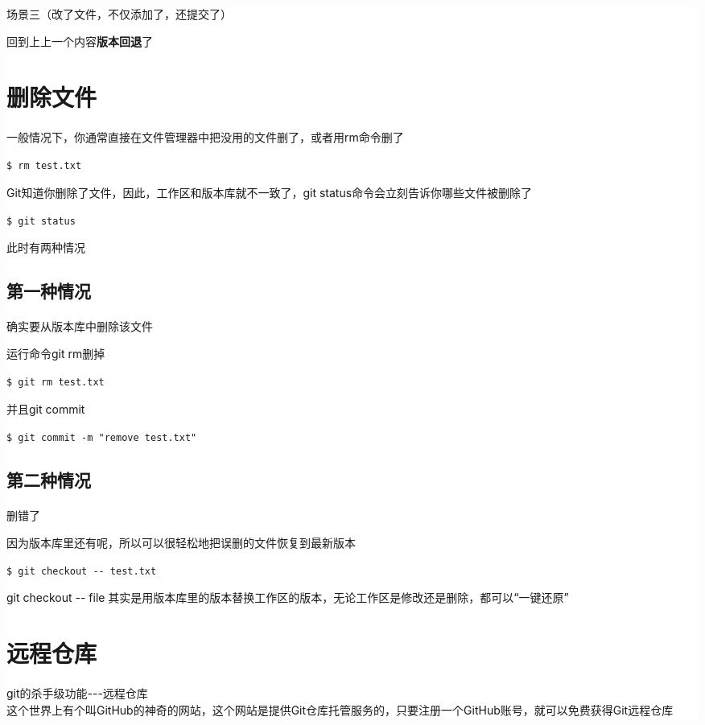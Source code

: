 场景三（改了文件，不仅添加了，还提交了）

回到上上一个内容**版本回退**了


# 删除文件

一般情况下，你通常直接在文件管理器中把没用的文件删了，或者用rm命令删了

```
$ rm test.txt

```
Git知道你删除了文件，因此，工作区和版本库就不一致了，git status命令会立刻告诉你哪些文件被删除了

```
$ git status

```
此时有两种情况

## 第一种情况

确实要从版本库中删除该文件

运行命令git rm删掉

```
$ git rm test.txt

```

并且git commit

```
$ git commit -m "remove test.txt"

```

## 第二种情况
删错了

因为版本库里还有呢，所以可以很轻松地把误删的文件恢复到最新版本

```
$ git checkout -- test.txt

```
git checkout -- file 其实是用版本库里的版本替换工作区的版本，无论工作区是修改还是删除，都可以“一键还原”


# 远程仓库

git的杀手级功能---远程仓库    
这个世界上有个叫GitHub的神奇的网站，这个网站是提供Git仓库托管服务的，只要注册一个GitHub账号，就可以免费获得Git远程仓库
